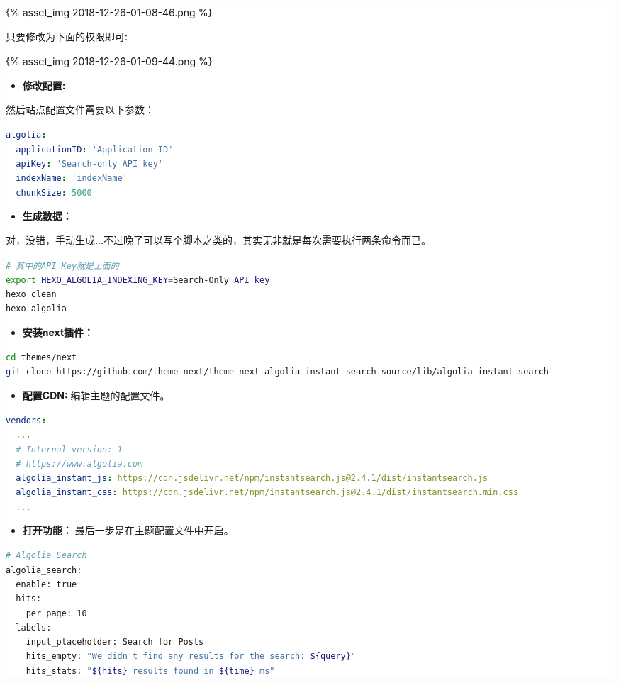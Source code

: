 {% asset_img 2018-12-26-01-08-46.png %}

只要修改为下面的权限即可:

{% asset_img 2018-12-26-01-09-44.png %}

- **修改配置:**

然后站点配置文件需要以下参数：

``` yaml
algolia:
  applicationID: 'Application ID'
  apiKey: 'Search-only API key'
  indexName: 'indexName'
  chunkSize: 5000
```

- **生成数据：**

对，没错，手动生成...不过晚了可以写个脚本之类的，其实无非就是每次需要执行两条命令而已。

``` bash
# 其中的API Key就是上面的
export HEXO_ALGOLIA_INDEXING_KEY=Search-Only API key
hexo clean
hexo algolia
```

- **安装next插件：**

``` bash
cd themes/next
git clone https://github.com/theme-next/theme-next-algolia-instant-search source/lib/algolia-instant-search
```

- **配置CDN:** 编辑主题的配置文件。

``` yaml
vendors:
  ...
  # Internal version: 1
  # https://www.algolia.com
  algolia_instant_js: https://cdn.jsdelivr.net/npm/instantsearch.js@2.4.1/dist/instantsearch.js
  algolia_instant_css: https://cdn.jsdelivr.net/npm/instantsearch.js@2.4.1/dist/instantsearch.min.css
  ...
```

- **打开功能：** 最后一步是在主题配置文件中开启。

``` bash
# Algolia Search
algolia_search:
  enable: true
  hits:
    per_page: 10
  labels:
    input_placeholder: Search for Posts
    hits_empty: "We didn't find any results for the search: ${query}"
    hits_stats: "${hits} results found in ${time} ms"
```
